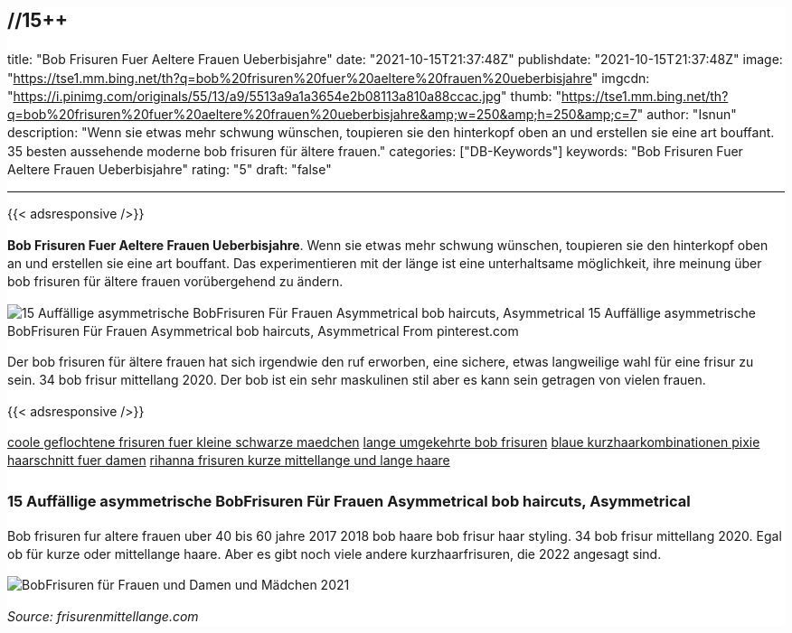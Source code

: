 //15++
---
title: "Bob Frisuren Fuer Aeltere Frauen Ueberbisjahre"
date: "2021-10-15T21:37:48Z"
publishdate: "2021-10-15T21:37:48Z"
image: "https://tse1.mm.bing.net/th?q=bob%20frisuren%20fuer%20aeltere%20frauen%20ueberbisjahre"
imgcdn: "https://i.pinimg.com/originals/55/13/a9/5513a9a1a3654e2b08113a810a88ccac.jpg"
thumb: "https://tse1.mm.bing.net/th?q=bob%20frisuren%20fuer%20aeltere%20frauen%20ueberbisjahre&amp;w=250&amp;h=250&amp;c=7"
author: "Isnun"
description: "Wenn sie etwas mehr schwung wünschen, toupieren sie den hinterkopf oben an und erstellen sie eine art bouffant. 35 besten aussehende moderne bob frisuren für ältere frauen."
categories: ["DB-Keywords"]
keywords: "Bob Frisuren Fuer Aeltere Frauen Ueberbisjahre"
rating: "5"
draft: "false"

---


{{< adsresponsive />}}

**Bob Frisuren Fuer Aeltere Frauen Ueberbisjahre**. Wenn sie etwas mehr schwung wünschen, toupieren sie den hinterkopf oben an und erstellen sie eine art bouffant. Das experimentieren mit der länge ist eine unterhaltsame möglichkeit, ihre meinung über bob frisuren für ältere frauen vorübergehend zu ändern.


![15 Auffällige asymmetrische BobFrisuren Für Frauen Asymmetrical bob haircuts, Asymmetrical](https://tse1.mm.bing.net/th?q=bob%20frisuren%20fuer%20aeltere%20frauen%20ueberbisjahre "15 Auffällige asymmetrische BobFrisuren Für Frauen Asymmetrical bob haircuts, Asymmetrical")
15 Auffällige asymmetrische BobFrisuren Für Frauen Asymmetrical bob haircuts, Asymmetrical From pinterest.com

Der bob frisuren für ältere frauen hat sich irgendwie den ruf erworben, eine sichere, etwas langweilige wahl für eine frisur zu sein. 34 bob frisur mittellang 2020. Der bob ist ein sehr maskulinen stil aber es kann sein getragen von vielen frauen.

{{< adsresponsive />}}

[coole geflochtene frisuren fuer kleine schwarze maedchen](/coole-geflochtene-frisuren-fuer-kleine-schwarze-maedchen/) [lange umgekehrte bob frisuren](/lange-umgekehrte-bob-frisuren/) [blaue kurzhaarkombinationen pixie haarschnitt fuer damen](/blaue-kurzhaarkombinationen-pixie-haarschnitt-fuer-damen/) [rihanna frisuren kurze mittellange und lange haare](/rihanna-frisuren-kurze-mittellange-und-lange-haare/) 

### 15 Auffällige asymmetrische BobFrisuren Für Frauen Asymmetrical bob haircuts, Asymmetrical
Bob frisuren fur altere frauen uber 40 bis 60 jahre 2017 2018 bob haare bob frisur haar styling. 34 bob frisur mittellang 2020. Egal ob für kurze oder mittellange haare. Aber es gibt noch viele andere kurzhaarfrisuren, die 2022 angesagt sind.


![BobFrisuren für Frauen und Damen und Mädchen 2021](https://i2.wp.com/www.frisurenmittellange.com/wp-content/uploads/2021/01/bob-frisuren-fur-frauen-und-damen-und-madchen-3-12-01-2021.jpg "BobFrisuren für Frauen und Damen und Mädchen 2021")

*Source: frisurenmittellange.com*

